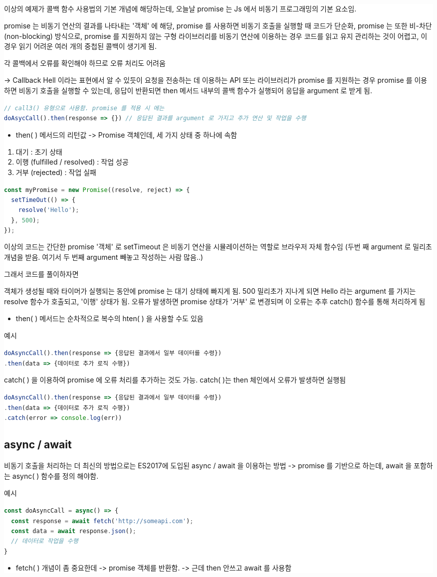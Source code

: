이상의 예제가 콜백 함수 사용법의 기본 개념에 해당하는데, 오늘날 promise 는 Js 에서 비동기 프로그래밍의 기본 요소임. 

promise 는 비동기 연산의 결과를 나타내는 '객체' 에 해당, promise 를 사용하면 비동기 호출을 실행할 때 코드가 단순화, promise 는 또한 비-차단(non-blocking) 방식으로, promise 를 지원하지 않는 구형 라이브러리를 비동기 연산에 이용하는 경우 코드를 읽고 유지 관리하는 것이 어렵고, 이 경우 읽기 어려운 여러 개의 중첩된 콜백이 생기게 됨. 

각 콜백에서 오류를 확인해야 하므로 오류 처리도 어려움

-> Callback Hell 이라는 표현에서 알 수 있듯이 요청을 전송하는 데 이용하는 API 또는 라이브러리가 promise 를 지원하는 경우 promise 를 이용하면 비동기 호출을 실행할 수 있는데, 응답이 반환되면 then 메서드 내부의 콜백 함수가 실행되어 응답을 argument 로 받게 됨.

```js
// call3() 유형으로 사용함. promise 를 적용 시 에는
doAsycCall().then(response => {}) // 응답된 결과를 argument 로 가지고 추가 연산 및 작업을 수행 
```
- then( ) 메서드의 리턴값 -> Promise 객체인데, 세 가지 상태 중 하나에 속함
1. 대기 : 초기 상태
2. 이행 (fulfilled / resolved) : 작업 성공
3. 거부 (rejected) : 작업 실패

```js
const myPromise = new Promise((resolve, reject) => {
  setTimeOut(() => {
    resolve('Hello');
  }, 500);
});
```
이상의 코드는 간단한 promise '객체' 로 setTimeout 은 비동기 연산을 시뮬레이션하는 역할로 브라우저 자체 함수임 (두번 째 argument 로 밀리초 개념을 받음. 여기서 두 번째 argument 빼놓고 작성하는 사람 많음..)

그래서 코드를 풀이하자면

객체가 생성될 때와 타이머가 실행되는 동안에 promise 는 대기 상태에 빠지게 됨. 500 밀리초가 지나게 되면 Hello 라는 argument 를 가지는 resolve 함수가 호출되고, '이행' 상태가 됨. 오류가 발생하면 promise 상태가 '거부' 로 변경되며 이 오류는 추후 catch() 함수를 통해 처리하게 됨

- then( ) 메서드는 순차적으로 복수의 hten( ) 을 사용할 수도 있음

예시
```js
doAsyncCall().then(response => {응답된 결과에서 일부 데이터를 수령})
.then(data => {데이터로 추가 로직 수행})
```
catch( ) 을 이용하여 promise 에 오류 처리를 추가하는 것도 가능. catch( )는 then 체인에서 오류가 발생하면 실행됨
```js
doAsyncCall().then(response => {응답된 결과에서 일부 데이터를 수령})
.then(data => {데이터로 추가 로직 수행})
.catch(error => console.log(err))
```

## async / await

비동기 호출을 처리하는 더 최신의 방법으로는 ES2017에 도입된 async / await 을 이용하는 방법 -> promise 를 기반으로 하는데, await 을 포함하는 async( ) 함수를 정의 해야함.

예시

```js
const doAsyncCall = async() => {
  const response = await fetch('http://someapi.com');
  const data = await response.json();
  // 데이터로 작업을 수행
}
```
- fetch( ) 개념이 좀 중요한데 -> promise 객체를 반환함. -> 근데 then 안쓰고 await 를 사용함
